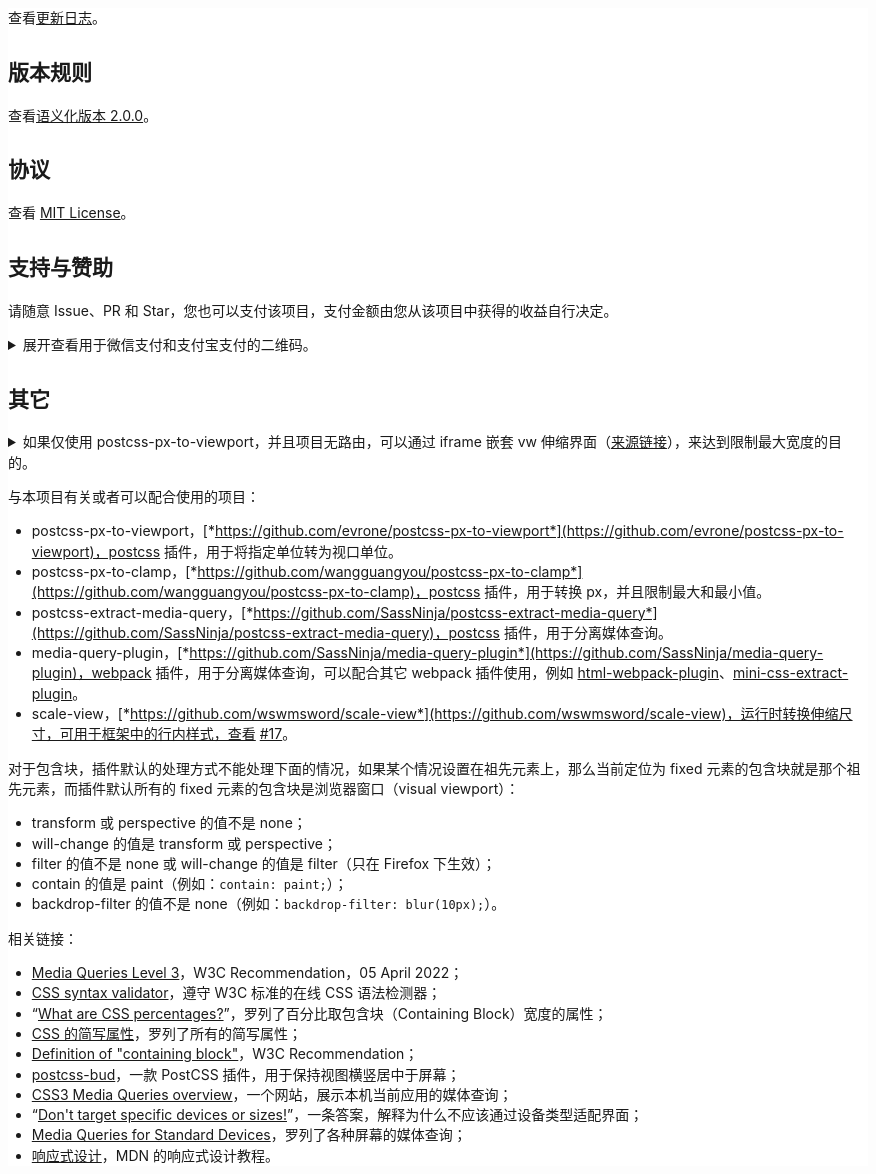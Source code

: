 查看[更新日志](./CHANGELOG.md)。

## 版本规则

查看[语义化版本 2.0.0](https://semver.org/lang/zh-CN/)。

## 协议

查看 [MIT License](./LICENSE)。

## 支持与赞助

请随意 Issue、PR 和 Star，您也可以支付该项目，支付金额由您从该项目中获得的收益自行决定。

<details><summary>展开查看用于微信支付和支付宝支付的二维码。</summary></details>

## 其它

<details><summary>
如果仅使用 postcss-px-to-viewport，并且项目无路由，可以通过 iframe 嵌套 vw 伸缩界面（<a href="https://github.com/evrone/postcss-px-to-viewport/issues/130#issuecomment-1641725322">来源链接</a>），来达到限制最大宽度的目的。
</summary></details>

与本项目有关或者可以配合使用的项目：
- postcss-px-to-viewport，[*‌https://github.com/evrone/postcss-px-to-viewport*](https://github.com/evrone/postcss-px-to-viewport)，postcss 插件，用于将指定单位转为视口单位。
- postcss-px-to-clamp，[*https://github.com/wangguangyou/postcss-px-to-clamp*](https://github.com/wangguangyou/postcss-px-to-clamp)，postcss 插件，用于转换 px，并且限制最大和最小值。
- postcss-extract-media-query，[*https://github.com/SassNinja/postcss-extract-media-query*](https://github.com/SassNinja/postcss-extract-media-query)，postcss 插件，用于分离媒体查询。
- media-query-plugin，[*https://github.com/SassNinja/media-query-plugin*](https://github.com/SassNinja/media-query-plugin)，webpack 插件，用于分离媒体查询，可以配合其它 webpack 插件使用，例如 [html-webpack-plugin](https://github.com/jantimon/html-webpack-plugin)、[mini-css-extract-plugin](https://github.com/webpack-contrib/mini-css-extract-plugin)。
- scale-view，[*https://github.com/wswmsword/scale-view*](https://github.com/wswmsword/scale-view)，运行时转换伸缩尺寸，可用于框架中的行内样式，查看 [#17](https://github.com/wswmsword/postcss-mobile-forever/issues/17)。

对于包含块，插件默认的处理方式不能处理下面的情况，如果某个情况设置在祖先元素上，那么当前定位为 fixed 元素的包含块就是那个祖先元素，而插件默认所有的 fixed 元素的包含块是浏览器窗口（visual viewport）：
- transform 或 perspective 的值不是 none；
- will-change 的值是 transform 或 perspective；
- filter 的值不是 none 或 will-change 的值是 filter（只在 Firefox 下生效）；
- contain 的值是 paint（例如：`contain: paint;`）；
- backdrop-filter 的值不是 none（例如：`backdrop-filter: blur(10px);`）。

相关链接：
- [Media Queries Level 3](https://www.w3.org/TR/mediaqueries-3/#syntax)，W3C Recommendation，05 April 2022；
- [CSS syntax validator](https://csstree.github.io/docs/validator.html)，遵守 W3C 标准的在线 CSS 语法检测器；
- “[What are CSS percentages?](https://jameshfisher.com/2019/12/29/what-are-css-percentages/)”，罗列了百分比取包含块（Containing Block）宽度的属性；
- [CSS 的简写属性](https://developer.mozilla.org/zh-CN/docs/Web/CSS/Shorthand_properties)，罗列了所有的简写属性；
- [Definition of "containing block"](https://www.w3.org/TR/CSS2/visudet.html#containing-block-details)，W3C Recommendation；
- [postcss-bud](https://github.com/wswmsword/postcss-bud)，一款 PostCSS 插件，用于保持视图横竖居中于屏幕；
- [CSS3 Media Queries overview](http://cssmediaqueries.com/overview.html)，一个网站，展示本机当前应用的媒体查询；
- “[Don't target specific devices or sizes!](https://stackoverflow.com/a/20350990)”，一条答案，解释为什么不应该通过设备类型适配界面；
- [Media Queries for Standard Devices](https://css-tricks.com/snippets/css/media-queries-for-standard-devices/)，罗列了各种屏幕的媒体查询；
- [响应式设计](https://developer.mozilla.org/zh-CN/docs/Learn/CSS/CSS_layout/Responsive_Design)，MDN 的响应式设计教程。
